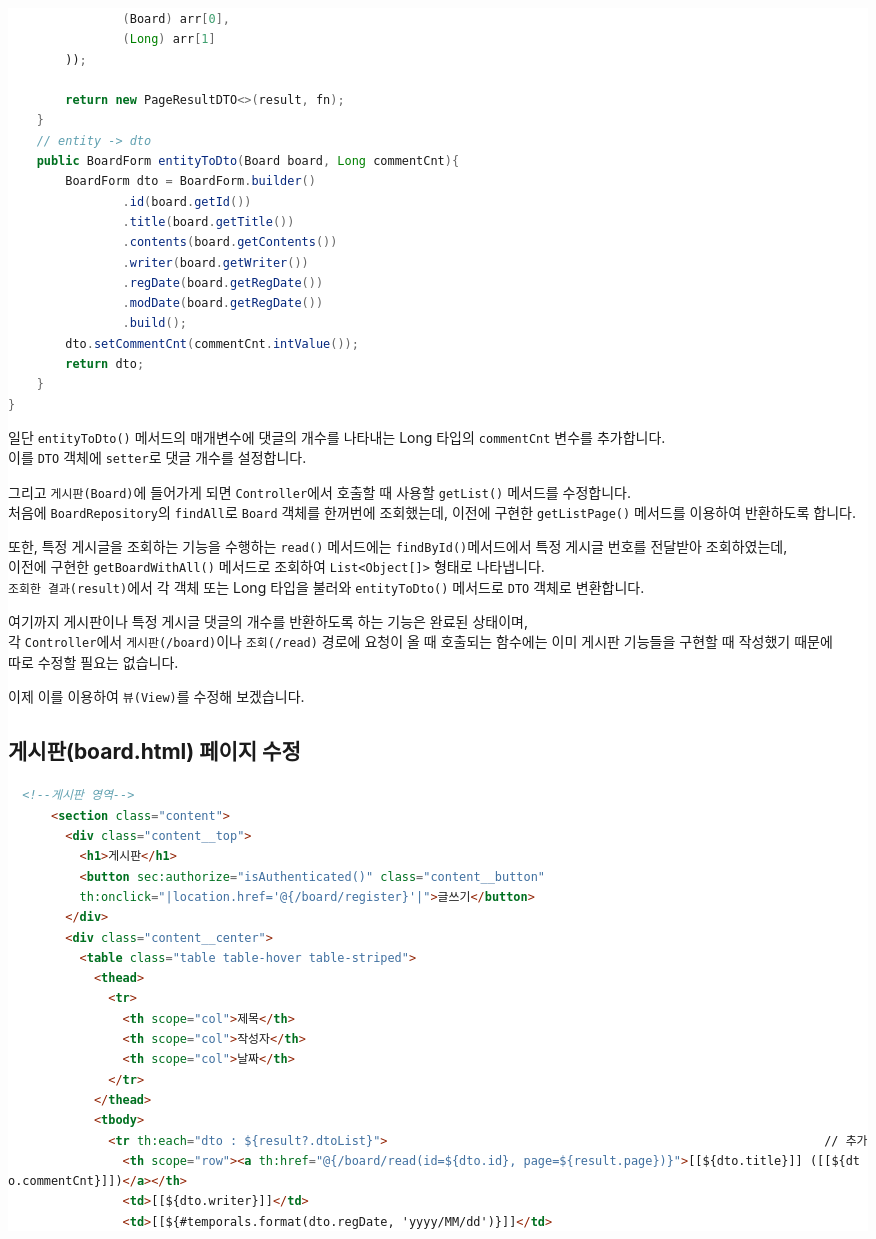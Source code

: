 ```java
                (Board) arr[0],
                (Long) arr[1]
        ));

        return new PageResultDTO<>(result, fn);
    }
    // entity -> dto
    public BoardForm entityToDto(Board board, Long commentCnt){
        BoardForm dto = BoardForm.builder()
                .id(board.getId())
                .title(board.getTitle())
                .contents(board.getContents())
                .writer(board.getWriter())
                .regDate(board.getRegDate())
                .modDate(board.getRegDate())
                .build();
        dto.setCommentCnt(commentCnt.intValue());
        return dto;
    }
}

```
일단 `entityToDto()` 메서드의 매개변수에 댓글의 개수를 나타내는 Long 타입의 `commentCnt` 변수를 추가합니다.  
이를 `DTO` 객체에 `setter`로 댓글 개수를 설정합니다.  

그리고 `게시판(Board)`에 들어가게 되면 `Controller`에서 호출할 때 사용할 `getList()` 메서드를 수정합니다.  
처음에 `BoardRepository`의 `findAll`로 `Board` 객체를 한꺼번에 조회했는데, 이전에 구현한 `getListPage()` 메서드를 이용하여 반환하도록 합니다.  

또한, 특정 게시글을 조회하는 기능을 수행하는 `read()` 메서드에는 `findById()`메서드에서 특정 게시글 번호를 전달받아 조회하였는데,  
이전에 구현한 `getBoardWithAll()` 메서드로 조회하여 `List<Object[]>` 형태로 나타냅니다.  
`조회한 결과(result)`에서 각 객체 또는 Long 타입을 불러와 `entityToDto()` 메서드로 `DTO` 객체로 변환합니다.  

여기까지 게시판이나 특정 게시글 댓글의 개수를 반환하도록 하는 기능은 완료된 상태이며,  
각 `Controller`에서 `게시판(/board)`이나 `조회(/read)` 경로에 요청이 올 때 호출되는 함수에는 이미 게시판 기능들을 구현할 때 작성했기 때문에  
따로 수정할 필요는 없습니다.  

이제 이를 이용하여 `뷰(View)`를 수정해 보겠습니다.  

## 게시판(board.html) 페이지 수정
```html
  <!--게시판 영역-->
      <section class="content">
        <div class="content__top">
          <h1>게시판</h1>
          <button sec:authorize="isAuthenticated()" class="content__button"
          th:onclick="|location.href='@{/board/register}'|">글쓰기</button>
        </div>
        <div class="content__center">
          <table class="table table-hover table-striped">
            <thead>
              <tr>
                <th scope="col">제목</th>
                <th scope="col">작성자</th>
                <th scope="col">날짜</th>
              </tr>
            </thead>
            <tbody>
              <tr th:each="dto : ${result?.dtoList}">                                                             // 추가
                <th scope="row"><a th:href="@{/board/read(id=${dto.id}, page=${result.page})}">[[${dto.title}]] ([[${dto.commentCnt}]])</a></th>
                <td>[[${dto.writer}]]</td>
                <td>[[${#temporals.format(dto.regDate, 'yyyy/MM/dd')}]]</td>
```